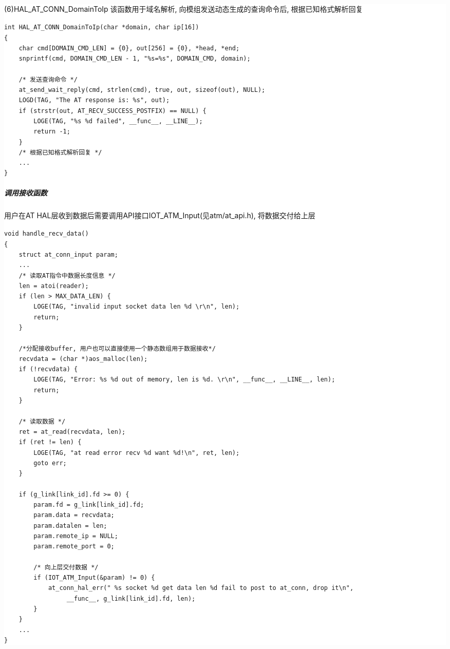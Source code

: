 ```
```
(6)HAL_AT_CONN_DomainToIp
该函数用于域名解析, 向模组发送动态生成的查询命令后, 根据已知格式解析回复
```
int HAL_AT_CONN_DomainToIp(char *domain, char ip[16])
{
    char cmd[DOMAIN_CMD_LEN] = {0}, out[256] = {0}, *head, *end;
    snprintf(cmd, DOMAIN_CMD_LEN - 1, "%s=%s", DOMAIN_CMD, domain);

    /* 发送查询命令 */
    at_send_wait_reply(cmd, strlen(cmd), true, out, sizeof(out), NULL);
    LOGD(TAG, "The AT response is: %s", out);
    if (strstr(out, AT_RECV_SUCCESS_POSTFIX) == NULL) {
        LOGE(TAG, "%s %d failed", __func__, __LINE__);
        return -1;
    }
    /* 根据已知格式解析回复 */
    ...
}
```
##### <a name="调用接收函数">调用接收函数</a>
用户在AT HAL层收到数据后需要调用API接口IOT_ATM_Input(见atm/at_api.h), 将数据交付给上层
```
void handle_recv_data()
{
    struct at_conn_input param;
    ...
    /* 读取AT指令中数据长度信息 */
    len = atoi(reader);
    if (len > MAX_DATA_LEN) {
        LOGE(TAG, "invalid input socket data len %d \r\n", len);
        return;
    }

    /*分配接收buffer, 用户也可以直接使用一个静态数组用于数据接收*/
    recvdata = (char *)aos_malloc(len);
    if (!recvdata) {
        LOGE(TAG, "Error: %s %d out of memory, len is %d. \r\n", __func__, __LINE__, len);
        return;
    }

    /* 读取数据 */
    ret = at_read(recvdata, len);
    if (ret != len) {
        LOGE(TAG, "at read error recv %d want %d!\n", ret, len);
        goto err;
    }

    if (g_link[link_id].fd >= 0) {
        param.fd = g_link[link_id].fd;
        param.data = recvdata;
        param.datalen = len;
        param.remote_ip = NULL;
        param.remote_port = 0;

        /* 向上层交付数据 */
        if (IOT_ATM_Input(&param) != 0) {
            at_conn_hal_err(" %s socket %d get data len %d fail to post to at_conn, drop it\n",
                 __func__, g_link[link_id].fd, len);
        }
    }
    ...
}
```